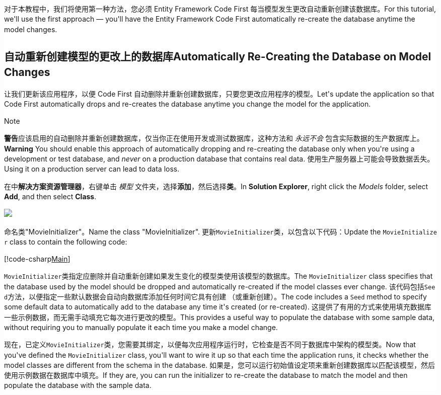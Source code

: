 <span data-ttu-id="9f9e7-147">对于本教程中，我们将使用第一种方法，您必须 Entity Framework Code First 每当模型发生更改自动重新创建该数据库。</span><span class="sxs-lookup"><span data-stu-id="9f9e7-147">For this tutorial, we'll use the first approach — you'll have the Entity Framework Code First automatically re-create the database anytime the model changes.</span></span>

## <a name="automatically-re-creating-the-database-on-model-changes"></a><span data-ttu-id="9f9e7-148">自动重新创建模型的更改上的数据库</span><span class="sxs-lookup"><span data-stu-id="9f9e7-148">Automatically Re-Creating the Database on Model Changes</span></span>

<span data-ttu-id="9f9e7-149">让我们更新该应用程序，以便 Code First 自动删除并重新创建数据库，只要您更改应用程序的模型。</span><span class="sxs-lookup"><span data-stu-id="9f9e7-149">Let's update the application so that Code First automatically drops and re-creates the database anytime you change the model for the application.</span></span>

> [!NOTE] 
> 
> <span data-ttu-id="9f9e7-150">**警告**应该启用的自动删除并重新创建数据库，仅当你正在使用开发或测试数据库，这种方法和 *永远不会* 包含实际数据的生产数据库上。</span><span class="sxs-lookup"><span data-stu-id="9f9e7-150">**Warning** You should enable this approach of automatically dropping and re-creating the database only when you're using a development or test database, and *never* on a production database that contains real data.</span></span> <span data-ttu-id="9f9e7-151">使用生产服务器上可能会导致数据丢失。</span><span class="sxs-lookup"><span data-stu-id="9f9e7-151">Using it on a production server can lead to data loss.</span></span>


<span data-ttu-id="9f9e7-152">在中**解决方案资源管理器**，右键单击 *模型* 文件夹，选择**添加**，然后选择**类**。</span><span class="sxs-lookup"><span data-stu-id="9f9e7-152">In **Solution Explorer**, right click the *Models* folder, select **Add**, and then select **Class**.</span></span>

![](adding-a-new-field/_static/image2.png)

<span data-ttu-id="9f9e7-153">命名类"MovieInitializer"。</span><span class="sxs-lookup"><span data-stu-id="9f9e7-153">Name the class "MovieInitializer".</span></span> <span data-ttu-id="9f9e7-154">更新`MovieInitializer`类，以包含以下代码：</span><span class="sxs-lookup"><span data-stu-id="9f9e7-154">Update the `MovieInitializer` class to contain the following code:</span></span>

[!code-csharp[Main](adding-a-new-field/samples/sample5.cs)]

<span data-ttu-id="9f9e7-155">`MovieInitializer`类指定应删除并自动重新创建如果发生变化的模型类使用该模型的数据库。</span><span class="sxs-lookup"><span data-stu-id="9f9e7-155">The `MovieInitializer` class specifies that the database used by the model should be dropped and automatically re-created if the model classes ever change.</span></span> <span data-ttu-id="9f9e7-156">该代码包括`Seed`方法，以便指定一些默认数据会自动向数据库添加任何时间它具有创建 （或重新创建）。</span><span class="sxs-lookup"><span data-stu-id="9f9e7-156">The code includes a `Seed` method to specify some default data to automatically add to the database any time it's created (or re-created).</span></span> <span data-ttu-id="9f9e7-157">这提供了有用的方式来使用填充数据库一些示例数据，而无需手动填充它每次进行更改的模型。</span><span class="sxs-lookup"><span data-stu-id="9f9e7-157">This provides a useful way to populate the database with some sample data, without requiring you to manually populate it each time you make a model change.</span></span>

<span data-ttu-id="9f9e7-158">现在，已定义`MovieInitializer`类，您需要其绑定，以便每次应用程序运行时，它检查是否不同于数据库中架构的模型类。</span><span class="sxs-lookup"><span data-stu-id="9f9e7-158">Now that you've defined the `MovieInitializer` class, you'll want to wire it up so that each time the application runs, it checks whether the model classes are different from the schema in the database.</span></span> <span data-ttu-id="9f9e7-159">如果是，您可以运行初始值设定项来重新创建数据库以匹配该模型，然后使用示例数据在数据库中填充。</span><span class="sxs-lookup"><span data-stu-id="9f9e7-159">If they are, you can run the initializer to re-create the database to match the model and then populate the database with the sample data.</span></span>
